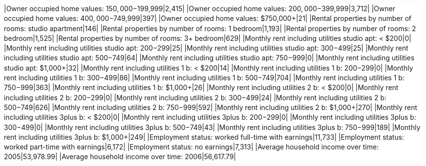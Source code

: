 |Owner occupied home values: $150,000-$199,999|2,415|
|Owner occupied home values: $200,000-$399,999|3,712|
|Owner occupied home values: $400,000-$749,999|397|
|Owner occupied home values: $750,000+|21|
|Rental properties by number of rooms: studio apartment|146|
|Rental properties by number of rooms: 1 bedroom|1,193|
|Rental properties by number of rooms: 2 bedroom|1,525|
|Rental properties by number of rooms: 3+ bedroom|629|
|Monthly rent including utilities studio apt: < $200|0|
|Monthly rent including utilities studio apt: $200-$299|25|
|Monthly rent including utilities studio apt: $300-$499|25|
|Monthly rent including utilities studio apt: $500-$749|64|
|Monthly rent including utilities studio apt: $750-$999|0|
|Monthly rent including utilities studio apt: $1,000+|32|
|Monthly rent including utilities 1 b: < $200|14|
|Monthly rent including utilities 1 b: $200-$299|0|
|Monthly rent including utilities 1 b: $300-$499|86|
|Monthly rent including utilities 1 b: $500-$749|704|
|Monthly rent including utilities 1 b: $750-$999|363|
|Monthly rent including utilities 1 b: $1,000+|26|
|Monthly rent including utilities 2 b: < $200|0|
|Monthly rent including utilities 2 b: $200-$299|0|
|Monthly rent including utilities 2 b: $300-$499|24|
|Monthly rent including utilities 2 b: $500-$749|626|
|Monthly rent including utilities 2 b: $750-$999|592|
|Monthly rent including utilities 2 b: $1,000+|270|
|Monthly rent including utilities 3plus b: < $200|0|
|Monthly rent including utilities 3plus b: $200-$299|0|
|Monthly rent including utilities 3plus b: $300-$499|0|
|Monthly rent including utilities 3plus b: $500-$749|43|
|Monthly rent including utilities 3plus b: $750-$999|189|
|Monthly rent including utilities 3plus b: $1,000+|249|
|Employment status: worked full-time with earnings|11,733|
|Employment status: worked part-time with earnings|6,172|
|Employment status: no earnings|7,313|
|Average household income over time: 2005|53,978.99|
|Average household income over time: 2006|56,617.79|